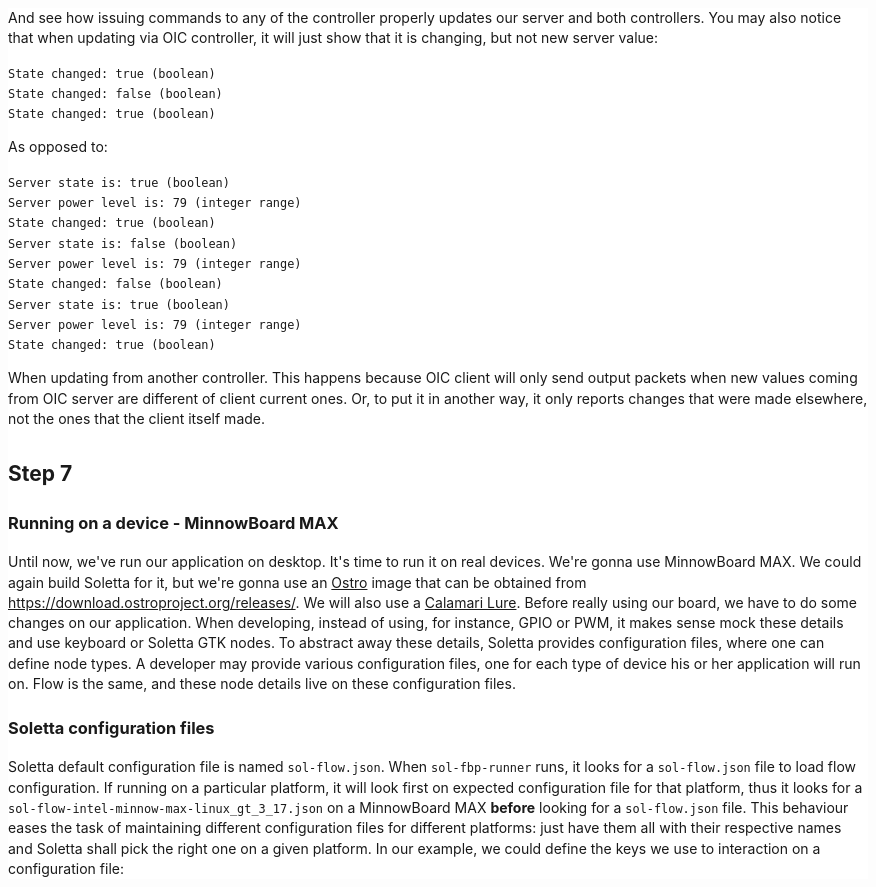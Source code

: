 And see how issuing commands to any of the controller properly updates
our server and both controllers. You may also notice that when updating
via OIC controller, it will just show that it is changing, but not new
server value:

```
State changed: true (boolean)
State changed: false (boolean)
State changed: true (boolean)
```

As opposed to:

```
Server state is: true (boolean)
Server power level is: 79 (integer range)
State changed: true (boolean)
Server state is: false (boolean)
Server power level is: 79 (integer range)
State changed: false (boolean)
Server state is: true (boolean)
Server power level is: 79 (integer range)
State changed: true (boolean)
```

When updating from another controller. This happens because OIC client
will only send output packets when new values coming from OIC server
are different of client current ones. Or, to put it in another way, it
only reports changes that were made elsewhere, not the ones that the
client itself made.

## Step 7

### Running on a device - MinnowBoard MAX

Until now, we've run our application on desktop. It's time to run it
on real devices. We're gonna use MinnowBoard MAX.
We could again build Soletta for it, but we're gonna use an [Ostro](https://ostroproject.org/)
image that can be obtained from https://download.ostroproject.org/releases/.
We will also use a [Calamari Lure](http://wiki.minnowboard.org/Calamari_Lure).
Before really using our board, we have to do some changes on our
application. When developing, instead of using, for instance, GPIO or
PWM, it makes sense mock these details and use keyboard or Soletta GTK
nodes. To abstract away these details, Soletta provides configuration
files, where one can define node types. A developer may provide
various configuration files, one for each type of device his or her
application will run on. Flow is the same, and these node details live
on these configuration files.

### Soletta configuration files

Soletta default configuration file is named `sol-flow.json`. When
`sol-fbp-runner` runs, it looks for a `sol-flow.json` file to load
flow configuration. If running on a particular platform, it will look
first on expected configuration file for that platform, thus it looks
for a `sol-flow-intel-minnow-max-linux_gt_3_17.json` on a MinnowBoard MAX
**before** looking for a `sol-flow.json` file. This behaviour eases the
task of maintaining different configuration files for different
platforms: just have them all with their respective names and Soletta
shall pick the right one on a given platform.
In our example, we could define the keys we use to interaction on a
configuration file:
